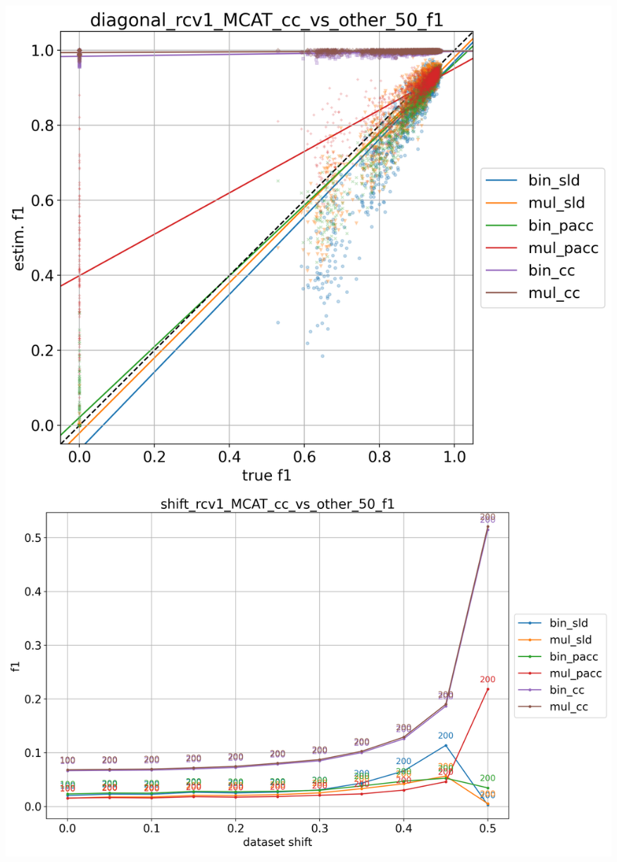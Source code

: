 ![plot_diagonal](plot/diagonal_rcv1_MCAT_cc_vs_other_50_f1.png)
![plot_shift](plot/shift_rcv1_MCAT_cc_vs_other_50_f1.png)
